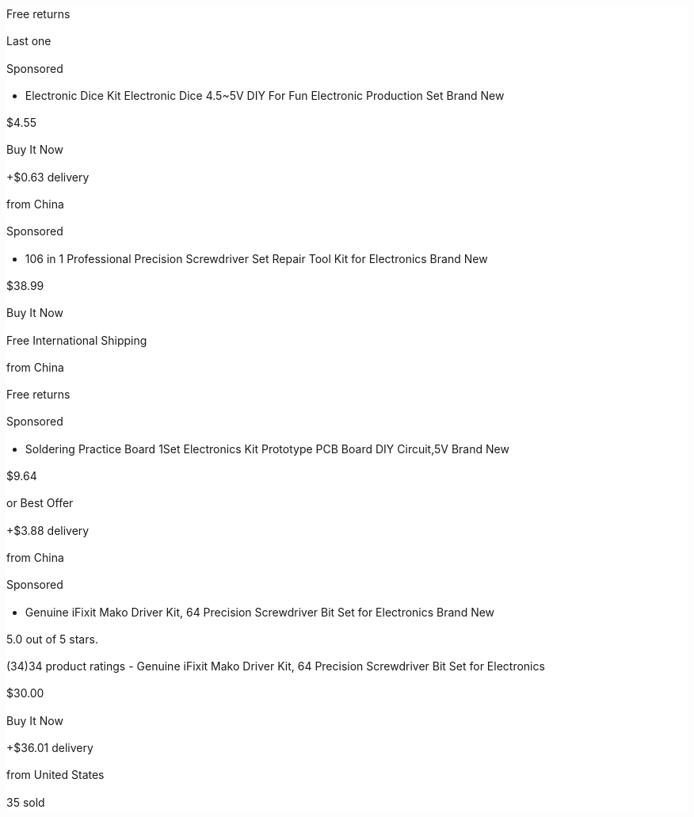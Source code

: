 Free returns

Last one

Sponsored

  * Electronic Dice Kit Electronic Dice 4.5~5V DIY For Fun Electronic Production Set
Brand New

$4.55

Buy It Now

+$0.63 delivery

from China

Sponsored

  * 106 in 1 Professional Precision Screwdriver Set Repair Tool Kit for Electronics
Brand New

$38.99

Buy It Now

Free International Shipping

from China

Free returns

Sponsored

  * Soldering Practice Board 1Set Electronics Kit Prototype PCB Board DIY Circuit,5V
Brand New

$9.64

or Best Offer

+$3.88 delivery

from China

Sponsored

  * Genuine iFixit Mako Driver Kit, 64 Precision Screwdriver Bit Set for Electronics
Brand New

5.0 out of 5 stars.

(34)34 product ratings - Genuine iFixit Mako Driver Kit, 64 Precision
Screwdriver Bit Set for Electronics

$30.00

Buy It Now

+$36.01 delivery

from United States

35 sold
